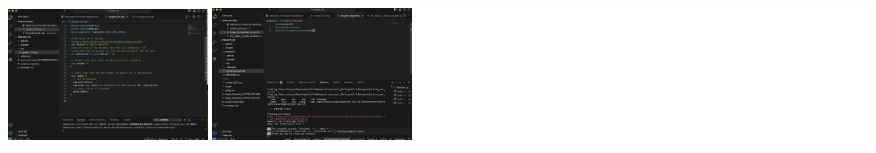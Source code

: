 <img width="200" alt="Cool Phone Stand made of rocks" src="assets/截屏2024-10-02 下午9.44.14.png">

<img width="200" alt="Cool Phone Stand made of rocks" src="assets/截屏2024-10-02 下午11.02.17.png">
